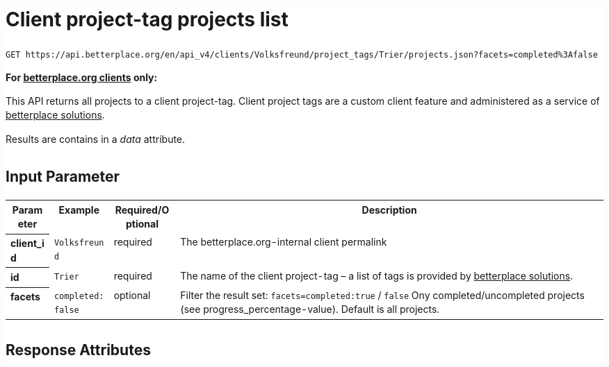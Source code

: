 
# Client project-tag projects list

```nginx
GET https://api.betterplace.org/en/api_v4/clients/Volksfreund/project_tags/Trier/projects.json?facets=completed%3Afalse
```

**For [betterplace.org clients](../README.md#client-api) only:**

This API returns all projects to a client project-tag.
Client project tags are a custom client feature and administered
as a service of [betterplace solutions](http://www.betterplace-solutions.de/#buergerzeitung).

Results are contains in a *data* attribute.


## Input Parameter

<table>
  <tr>
    <th>Parameter</th>
    <th>Example</th>
    <th>Required/Optional</th>
    <th>Description</th>
  </tr>
  <tr>
    <th align="left">client_id</th>
    <td><code>Volksfreund</code></td>
    <td>required</td>
    <td>The betterplace.org-internal client permalink</td>
  </tr>
  <tr>
    <th align="left">id</th>
    <td><code>Trier</code></td>
    <td>required</td>
    <td>The name of the client project-tag – a list of tags is provided by
<a href="http://www.betterplace-solutions.de/#buergerzeitung">betterplace solutions</a>.
</td>
  </tr>
  <tr>
    <th align="left">facets</th>
    <td><code>completed:false</code></td>
    <td>optional</td>
    <td>Filter the result set:
<code>facets=completed:true</code> / <code>false</code>
Ony completed/uncompleted projects (see progress_percentage-value).
Default is all projects.
</td>
  </tr>
</table>

## Response Attributes
